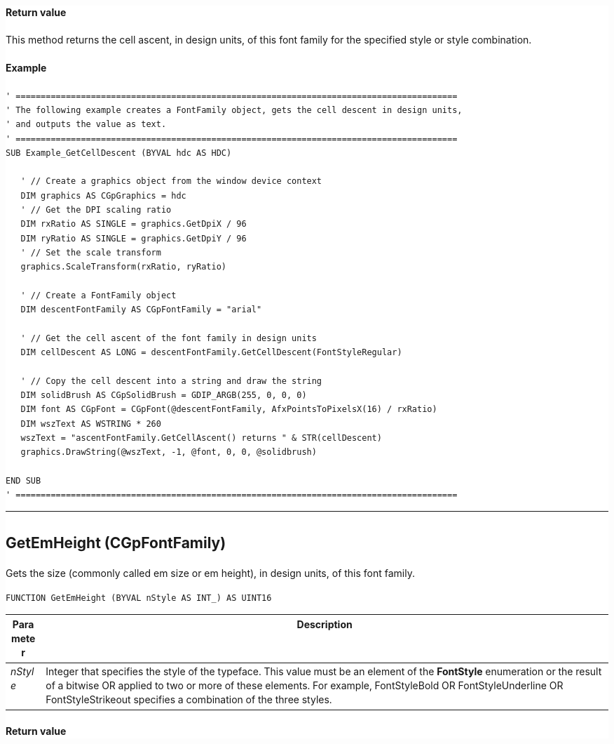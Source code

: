 #### Return value

This method returns the cell ascent, in design units, of this font family for the specified style or style combination.

#### Example

```
' ========================================================================================
' The following example creates a FontFamily object, gets the cell descent in design units,
' and outputs the value as text.
' ========================================================================================
SUB Example_GetCellDescent (BYVAL hdc AS HDC)

   ' // Create a graphics object from the window device context
   DIM graphics AS CGpGraphics = hdc
   ' // Get the DPI scaling ratio
   DIM rxRatio AS SINGLE = graphics.GetDpiX / 96
   DIM ryRatio AS SINGLE = graphics.GetDpiY / 96
   ' // Set the scale transform
   graphics.ScaleTransform(rxRatio, ryRatio)

   ' // Create a FontFamily object
   DIM descentFontFamily AS CGpFontFamily = "arial"

   ' // Get the cell ascent of the font family in design units
   DIM cellDescent AS LONG = descentFontFamily.GetCellDescent(FontStyleRegular)

   ' // Copy the cell descent into a string and draw the string
   DIM solidBrush AS CGpSolidBrush = GDIP_ARGB(255, 0, 0, 0)
   DIM font AS CGpFont = CGpFont(@descentFontFamily, AfxPointsToPixelsX(16) / rxRatio)
   DIM wszText AS WSTRING * 260
   wszText = "ascentFontFamily.GetCellAscent() returns " & STR(cellDescent)
   graphics.DrawString(@wszText, -1, @font, 0, 0, @solidbrush)

END SUB
' ========================================================================================
```
---

## <a name="getemheight"></a>GetEmHeight (CGpFontFamily)

Gets the size (commonly called em size or em height), in design units, of this font family.

```
FUNCTION GetEmHeight (BYVAL nStyle AS INT_) AS UINT16
```

| Parameter  | Description |
| ---------- | ----------- |
| *nStyle* | Integer that specifies the style of the typeface. This value must be an element of the **FontStyle** enumeration or the result of a bitwise OR applied to two or more of these elements. For example, FontStyleBold OR FontStyleUnderline OR FontStyleStrikeout specifies a combination of the three styles. |

#### Return value

